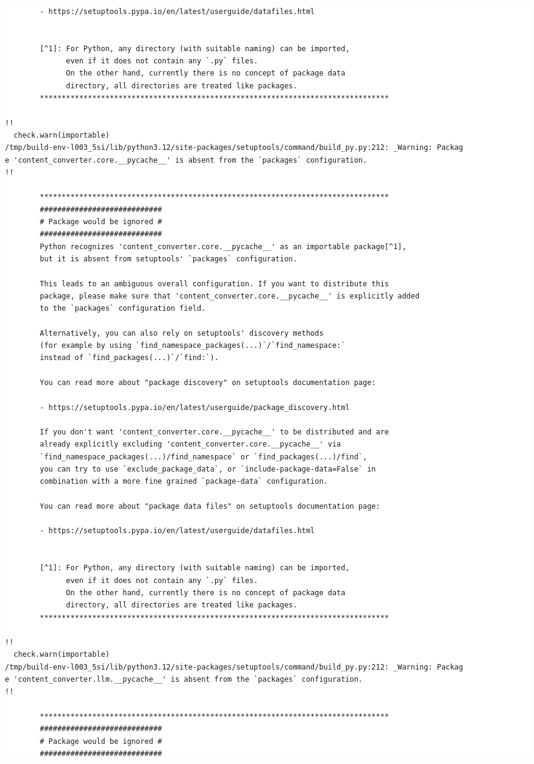 ```
        - https://setuptools.pypa.io/en/latest/userguide/datafiles.html


        [^1]: For Python, any directory (with suitable naming) can be imported,
              even if it does not contain any `.py` files.
              On the other hand, currently there is no concept of package data
              directory, all directories are treated like packages.
        ********************************************************************************

!!
  check.warn(importable)
/tmp/build-env-l003_5si/lib/python3.12/site-packages/setuptools/command/build_py.py:212: _Warning: Packag
e 'content_converter.core.__pycache__' is absent from the `packages` configuration.
!!

        ********************************************************************************
        ############################
        # Package would be ignored #
        ############################
        Python recognizes 'content_converter.core.__pycache__' as an importable package[^1],
        but it is absent from setuptools' `packages` configuration.

        This leads to an ambiguous overall configuration. If you want to distribute this
        package, please make sure that 'content_converter.core.__pycache__' is explicitly added
        to the `packages` configuration field.

        Alternatively, you can also rely on setuptools' discovery methods
        (for example by using `find_namespace_packages(...)`/`find_namespace:`
        instead of `find_packages(...)`/`find:`).

        You can read more about "package discovery" on setuptools documentation page:

        - https://setuptools.pypa.io/en/latest/userguide/package_discovery.html

        If you don't want 'content_converter.core.__pycache__' to be distributed and are
        already explicitly excluding 'content_converter.core.__pycache__' via
        `find_namespace_packages(...)/find_namespace` or `find_packages(...)/find`,
        you can try to use `exclude_package_data`, or `include-package-data=False` in
        combination with a more fine grained `package-data` configuration.

        You can read more about "package data files" on setuptools documentation page:

        - https://setuptools.pypa.io/en/latest/userguide/datafiles.html


        [^1]: For Python, any directory (with suitable naming) can be imported,
              even if it does not contain any `.py` files.
              On the other hand, currently there is no concept of package data
              directory, all directories are treated like packages.
        ********************************************************************************

!!
  check.warn(importable)
/tmp/build-env-l003_5si/lib/python3.12/site-packages/setuptools/command/build_py.py:212: _Warning: Packag
e 'content_converter.llm.__pycache__' is absent from the `packages` configuration.
!!

        ********************************************************************************
        ############################
        # Package would be ignored #
        ############################
```